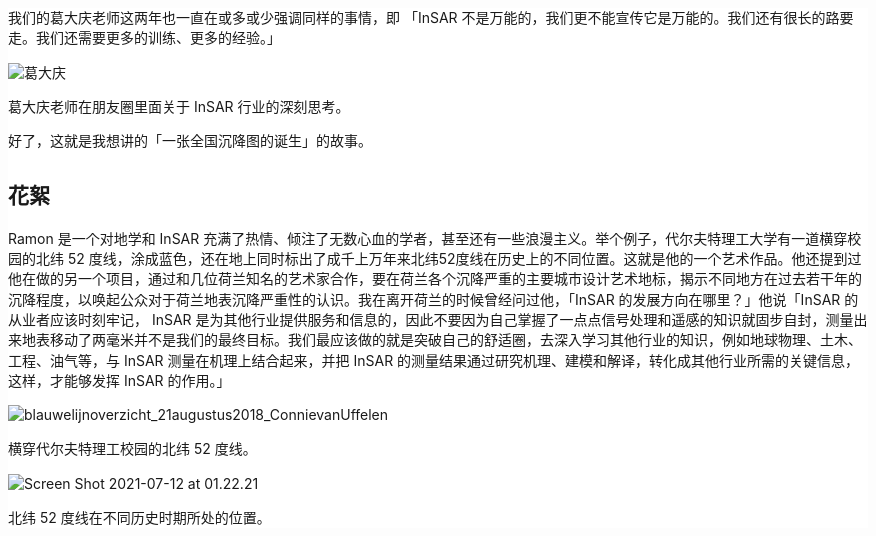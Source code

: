 我们的葛大庆老师这两年也一直在或多或少强调同样的事情，即 「InSAR 不是万能的，我们更不能宣传它是万能的。我们还有很长的路要走。我们还需要更多的训练、更多的经验。」

![葛大庆](%E5%8D%9A%E6%96%87%E5%8D%9A%E6%96%87%E5%8D%9A%E6%96%87%EF%BC%81%EF%BC%81%EF%BC%81.assets/%E8%91%9B%E5%A4%A7%E5%BA%86.png)

葛大庆老师在朋友圈里面关于 InSAR 行业的深刻思考。 

好了，这就是我想讲的「一张全国沉降图的诞生」的故事。

## 花絮

Ramon 是一个对地学和 InSAR 充满了热情、倾注了无数心血的学者，甚至还有一些浪漫主义。举个例子，代尔夫特理工大学有一道横穿校园的北纬 52 度线，涂成蓝色，还在地上同时标出了成千上万年来北纬52度线在历史上的不同位置。这就是他的一个艺术作品。他还提到过他在做的另一个项目，通过和几位荷兰知名的艺术家合作，要在荷兰各个沉降严重的主要城市设计艺术地标，揭示不同地方在过去若干年的沉降程度，以唤起公众对于荷兰地表沉降严重性的认识。我在离开荷兰的时候曾经问过他，「InSAR 的发展方向在哪里？」他说「InSAR 的从业者应该时刻牢记， InSAR 是为其他行业提供服务和信息的，因此不要因为自己掌握了一点点信号处理和遥感的知识就固步自封，测量出来地表移动了两毫米并不是我们的最终目标。我们最应该做的就是突破自己的舒适圈，去深入学习其他行业的知识，例如地球物理、土木、工程、油气等，与 InSAR 测量在机理上结合起来，并把 InSAR 的测量结果通过研究机理、建模和解译，转化成其他行业所需的关键信息，这样，才能够发挥 InSAR 的作用。」

![blauwelijnoverzicht_21augustus2018_ConnievanUffelen](%E5%8D%9A%E6%96%87%E5%8D%9A%E6%96%87%E5%8D%9A%E6%96%87%EF%BC%81%EF%BC%81%EF%BC%81.assets/blauwelijnoverzicht_21augustus2018_ConnievanUffelen.jpg)

横穿代尔夫特理工校园的北纬 52 度线。



![Screen Shot 2021-07-12 at 01.22.21](%E5%8D%9A%E6%96%87%E5%8D%9A%E6%96%87%E5%8D%9A%E6%96%87%EF%BC%81%EF%BC%81%EF%BC%81.assets/Screen%20Shot%202021-07-12%20at%2001.22.21.png)

北纬 52 度线在不同历史时期所处的位置。


[^1]: https://bodemdalingskaart.portal.skygeo.com/portal/bodemdalingskaart/u2/viewers/basic/
[^2]: https://bodemdalingskaart.nl/en-us/download-kaartlagen/
[^3]: https://uitspraken.rechtspraak.nl/inziendocument?id=ECLI:NL:RBDHA:2019:3623
